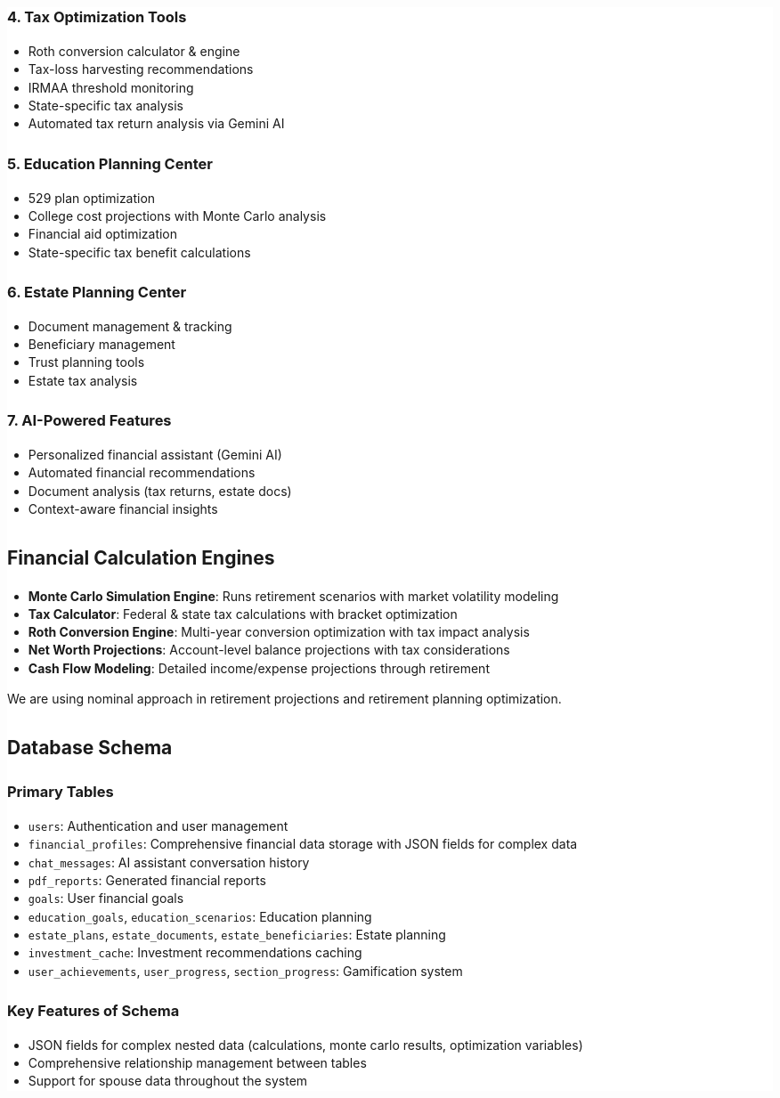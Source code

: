 ### 4. Tax Optimization Tools
- Roth conversion calculator & engine
- Tax-loss harvesting recommendations
- IRMAA threshold monitoring
- State-specific tax analysis
- Automated tax return analysis via Gemini AI

### 5. Education Planning Center
- 529 plan optimization
- College cost projections with Monte Carlo analysis
- Financial aid optimization
- State-specific tax benefit calculations

### 6. Estate Planning Center
- Document management & tracking
- Beneficiary management
- Trust planning tools
- Estate tax analysis

### 7. AI-Powered Features
- Personalized financial assistant (Gemini AI)
- Automated financial recommendations
- Document analysis (tax returns, estate docs)
- Context-aware financial insights

## Financial Calculation Engines

- **Monte Carlo Simulation Engine**: Runs retirement scenarios with market volatility modeling
- **Tax Calculator**: Federal & state tax calculations with bracket optimization
- **Roth Conversion Engine**: Multi-year conversion optimization with tax impact analysis
- **Net Worth Projections**: Account-level balance projections with tax considerations
- **Cash Flow Modeling**: Detailed income/expense projections through retirement

We are using nominal approach in retirement projections and retirement planning optimization. 

## Database Schema

### Primary Tables
- `users`: Authentication and user management
- `financial_profiles`: Comprehensive financial data storage with JSON fields for complex data
- `chat_messages`: AI assistant conversation history
- `pdf_reports`: Generated financial reports
- `goals`: User financial goals
- `education_goals`, `education_scenarios`: Education planning
- `estate_plans`, `estate_documents`, `estate_beneficiaries`: Estate planning
- `investment_cache`: Investment recommendations caching
- `user_achievements`, `user_progress`, `section_progress`: Gamification system

### Key Features of Schema
- JSON fields for complex nested data (calculations, monte carlo results, optimization variables)
- Comprehensive relationship management between tables
- Support for spouse data throughout the system
